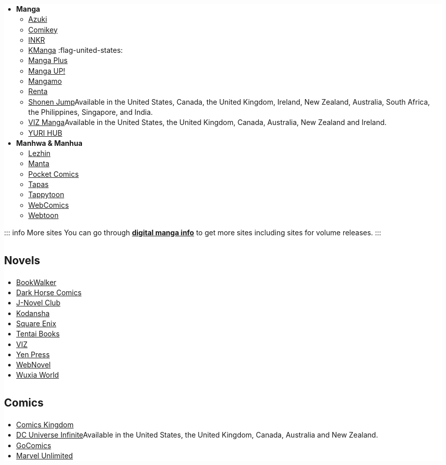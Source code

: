 - **Manga**
  - [Azuki](https://www.azuki.co/)
  - [Comikey](https://comikey.com/)
  - [INKR](https://comics.inkr.com/)
  - [KManga](https://kmanga.kodansha.com/) :flag-united-states:
  - [Manga Plus](https://mangaplus.shueisha.co.jp/)
  - [Manga UP!](https://global.manga-up.com/)
  - [Mangamo](https://www.mangamo.com/)
  - [Renta](https://www.ebookrenta.com/)
  - [Shonen Jump](https://www.viz.com/sj-offer)<tooltip>Available in the United States, Canada, the United Kingdom, Ireland, New Zealand, Australia, South Africa, the Philippines, Singapore, and India.</tooltip> 
  - [VIZ Manga](https://www.viz.com/vm-offer)<tooltip>Available in the United States, the United Kingdom, Canada, Australia, New Zealand and Ireland.</tooltip> 
  - [YURI HUB](https://www.yurihub.com/)  
- **Manhwa & Manhua**
  - [Lezhin](https://www.lezhinus.com/en)
  - [Manta](https://manta.net/en)
  - [Pocket Comics](https://www.pocketcomics.com/)
  - [Tapas](https://tapas.io/)
  - [Tappytoon](https://www.tappytoon.com/en/comics/home)
  - [WebComics](https://webcomicsapp.com/)
  - [Webtoon](https://www.webtoons.com/en/)

::: info More sites
You can go through [**digital manga info**](/guides/manga/digim) to get more sites including sites for volume releases.
:::

## Novels

- [BookWalker](https://global.bookwalker.jp/)
- [Dark Horse Comics](https://www.darkhorse.com/)
- [J-Novel Club](https://j-novel.club/)
- [Kodansha](https://kodansha.us/)
- [Square Enix](https://squareenixmangaandbooks.square-enix-games.com/en-us)
- [Tentai Books](https://tentaibooks.com/en/)
- [VIZ](https://www.viz.com/)
- [Yen Press](https://yenpress.com/)
- [WebNovel](https://www.webnovel.com/)
- [Wuxia World](https://www.wuxiaworld.com/)

## Comics
- [Comics Kingdom](https://comicskingdom.com/)
- [DC Universe Infinite](https://www.dcuniverseinfinite.com/)<tooltip>Available in the United States, the United Kingdom, Canada, Australia and New Zealand.</tooltip>
- [GoComics](https://www.gocomics.com/)
- [Marvel Unlimited](https://www.marvel.com/unlimited)


